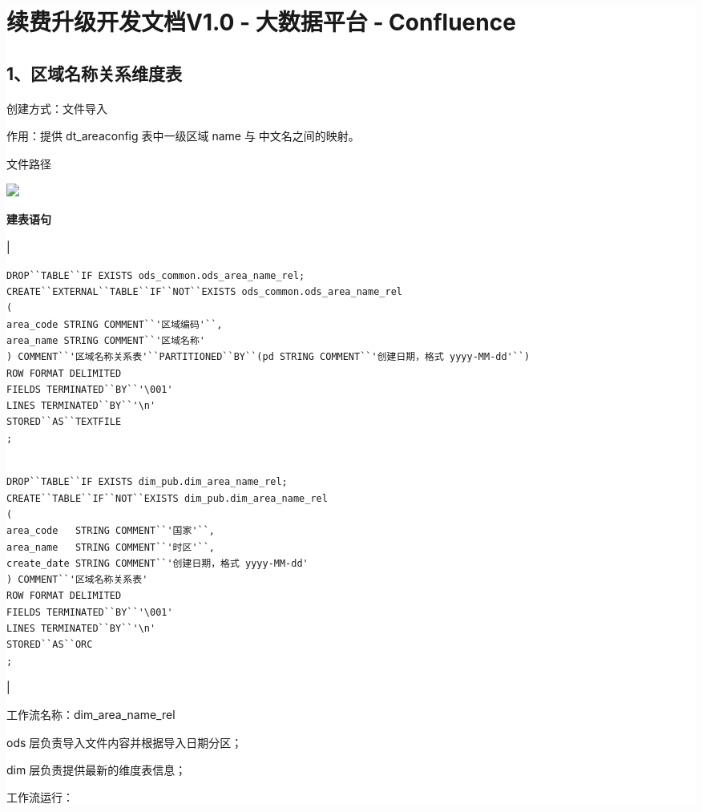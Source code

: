 # 续费升级开发文档V1.0 - 大数据平台 - Confluence
1、区域名称关系维度表
-----------

创建方式：文件导入

作用：提供 dt_areaconfig 表中一级区域 name 与 中文名之间的映射。

文件路径

![](https://confluence.autel.com/download/attachments/183960152/image2022-2-17_11-1-42.png?version=1&modificationDate=1672133530000&api=v2)
  
**建表语句**

| 

  
`DROP``TABLE``IF EXISTS ods_common.ods_area_name_rel;`  
`CREATE``EXTERNAL``TABLE``IF``NOT``EXISTS ods_common.ods_area_name_rel`  
`(`  
`area_code STRING COMMENT``'区域编码'``,`  
`area_name STRING COMMENT``'区域名称'`  
`) COMMENT``'区域名称关系表'``PARTITIONED``BY``(pd STRING COMMENT``'创建日期，格式 yyyy-MM-dd'``)`  
`ROW FORMAT DELIMITED`  
`FIELDS TERMINATED``BY``'\001'`  
`LINES TERMINATED``BY``'\n'`  
`STORED``AS``TEXTFILE`  
`;`

   
`DROP``TABLE``IF EXISTS dim_pub.dim_area_name_rel;`  
`CREATE``TABLE``IF``NOT``EXISTS dim_pub.dim_area_name_rel`  
`(`  
`area_code   STRING COMMENT``'国家'``,`  
`area_name   STRING COMMENT``'时区'``,`  
`create_date STRING COMMENT``'创建日期，格式 yyyy-MM-dd'`  
`) COMMENT``'区域名称关系表'`  
`ROW FORMAT DELIMITED`  
`FIELDS TERMINATED``BY``'\001'`  
`LINES TERMINATED``BY``'\n'`  
`STORED``AS``ORC`  
`;`



 |

工作流名称：dim\_area\_name_rel

ods 层负责导入文件内容并根据导入日期分区；

dim 层负责提供最新的维度表信息；

工作流运行：
